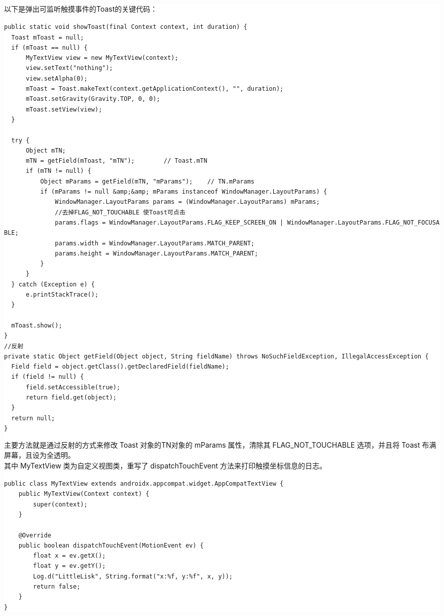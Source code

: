 以下是弹出可监听触摸事件的Toast的关键代码：

```
public static void showToast(final Context context, int duration) {
  Toast mToast = null;
  if (mToast == null) {
      MyTextView view = new MyTextView(context);
      view.setText("nothing");
      view.setAlpha(0);
      mToast = Toast.makeText(context.getApplicationContext(), "", duration);
      mToast.setGravity(Gravity.TOP, 0, 0);
      mToast.setView(view);
  }

  try {
      Object mTN;
      mTN = getField(mToast, "mTN");        // Toast.mTN
      if (mTN != null) {
          Object mParams = getField(mTN, "mParams");    // TN.mParams
          if (mParams != null &amp;&amp; mParams instanceof WindowManager.LayoutParams) {
              WindowManager.LayoutParams params = (WindowManager.LayoutParams) mParams;
              //去掉FLAG_NOT_TOUCHABLE 使Toast可点击
              params.flags = WindowManager.LayoutParams.FLAG_KEEP_SCREEN_ON | WindowManager.LayoutParams.FLAG_NOT_FOCUSABLE;
              params.width = WindowManager.LayoutParams.MATCH_PARENT;
              params.height = WindowManager.LayoutParams.MATCH_PARENT;
          }
      }
  } catch (Exception e) {
      e.printStackTrace();
  }

  mToast.show();
}
//反射
private static Object getField(Object object, String fieldName) throws NoSuchFieldException, IllegalAccessException {
  Field field = object.getClass().getDeclaredField(fieldName);
  if (field != null) {
      field.setAccessible(true);
      return field.get(object);
  }
  return null;
}
```

主要方法就是通过反射的方式来修改 Toast 对象的TN对象的 mParams 属性，清除其 FLAG_NOT_TOUCHABLE 选项，并且将 Toast 布满屏幕，且设为全透明。<br>
其中 MyTextView 类为自定义视图类，重写了 dispatchTouchEvent 方法来打印触摸坐标信息的日志。

```
public class MyTextView extends androidx.appcompat.widget.AppCompatTextView {
    public MyTextView(Context context) {
        super(context);
    }

    @Override
    public boolean dispatchTouchEvent(MotionEvent ev) {
        float x = ev.getX();
        float y = ev.getY();
        Log.d("LittleLisk", String.format("x:%f, y:%f", x, y));
        return false;
    }
}
```
